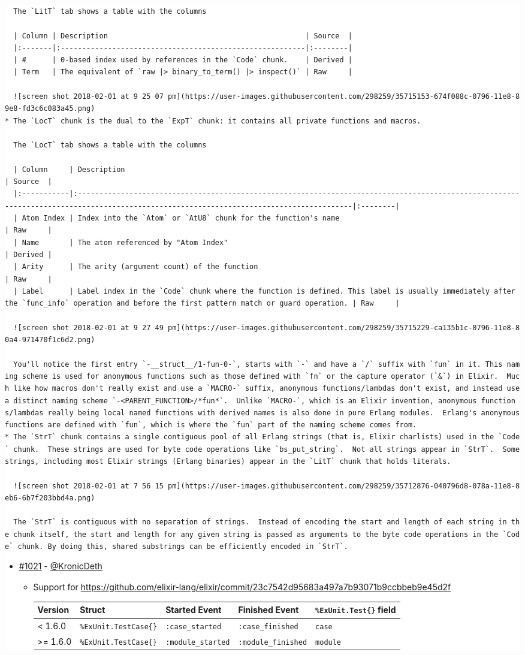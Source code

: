       The `LitT` tab shows a table with the columns

      | Column | Description                                              | Source  |
      |:-------|:---------------------------------------------------------|:--------|
      | #      | 0-based index used by references in the `Code` chunk.    | Derived |
      | Term   | The equivalent of `raw |> binary_to_term() |> inspect()` | Raw     |

      ![screen shot 2018-02-01 at 9 25 07 pm](https://user-images.githubusercontent.com/298259/35715153-674f088c-0796-11e8-89e8-fd3c6c083a45.png)
    * The `LocT` chunk is the dual to the `ExpT` chunk: it contains all private functions and macros.

      The `LocT` tab shows a table with the columns

      | Column     | Description                                                                                                                                                                             | Source  |
      |:-----------|:----------------------------------------------------------------------------------------------------------------------------------------------------------------------------------------|:--------|
      | Atom Index | Index into the `Atom` or `AtU8` chunk for the function's name                                                                                                                           | Raw     |
      | Name       | The atom referenced by "Atom Index"                                                                                                                                                     | Derived |
      | Arity      | The arity (argument count) of the function                                                                                                                                              | Raw     |
      | Label      | Label index in the `Code` chunk where the function is defined. This label is usually immediately after the `func_info` operation and before the first pattern match or guard operation. | Raw     |

      ![screen shot 2018-02-01 at 9 27 49 pm](https://user-images.githubusercontent.com/298259/35715229-ca135b1c-0796-11e8-80a4-971470f1c6d2.png)

      You'll notice the first entry `-__struct__/1-fun-0-`, starts with `-` and have a `/` suffix with `fun` in it. This naming scheme is used for anonymous functions such as those defined with `fn` or the capture operator (`&`) in Elixir.  Much like how macros don't really exist and use a `MACRO-` suffix, anonymous functions/lambdas don't exist, and instead use a distinct naming scheme `-<PARENT_FUNCTION>/*fun*`.  Unlike `MACRO-`, which is an Elixir invention, anonymous functions/lambdas really being local named functions with derived names is also done in pure Erlang modules.  Erlang's anonymous functions are defined with `fun`, which is where the `fun` part of the naming scheme comes from.
    * The `StrT` chunk contains a single contiguous pool of all Erlang strings (that is, Elixir charlists) used in the `Code` chunk.  These strings are used for byte code operations like `bs_put_string`.  Not all strings appear in `StrT`.  Some strings, including most Elixir strings (Erlang binaries) appear in the `LitT` chunk that holds literals.

      ![screen shot 2018-02-01 at 7 56 15 pm](https://user-images.githubusercontent.com/298259/35712876-040796d8-078a-11e8-8eb6-6b7f203bbd4a.png)

      The `StrT` is contiguous with no separation of strings.  Instead of encoding the start and length of each string in the chunk itself, the start and length for any given string is passed as arguments to the byte code operations in the `Code` chunk. By doing this, shared substrings can be efficiently encoded in `StrT`.
* [#1021](https://github.com/KronicDeth/intellij-elixir/pull/1021) - [@KronicDeth](https://github.com/KronicDeth)
  * Support for https://github.com/elixir-lang/elixir/commit/23c7542d95683a497a7b93071b9ccbbeb9e45d2f

    | Version  | Struct               | Started Event     | Finished Event     | `%ExUnit.Test{}` field |
    |----------|----------------------|-------------------|--------------------|------------------------|
    | < 1.6.0  | `%ExUnit.TestCase{}` | `:case_started`   | `:case_finished`   | `case`                 |
    | >= 1.6.0 | `%ExUnit.TestCase{}` | `:module_started` | `:module_finished` | `module`               |
